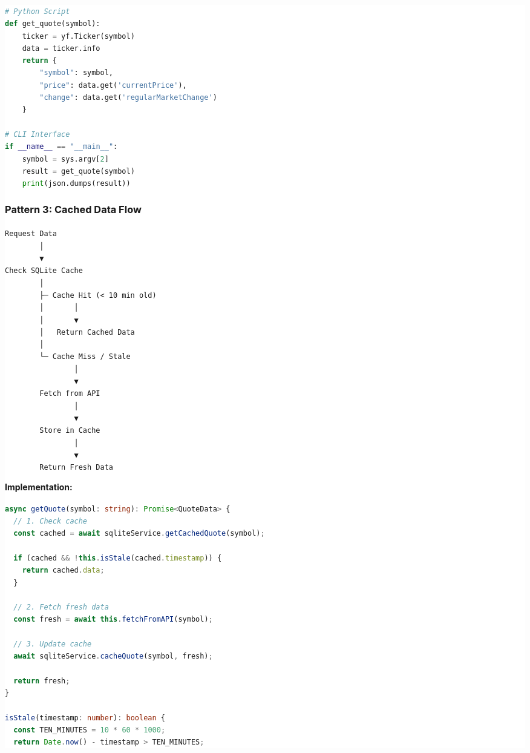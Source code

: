 ```python
# Python Script
def get_quote(symbol):
    ticker = yf.Ticker(symbol)
    data = ticker.info
    return {
        "symbol": symbol,
        "price": data.get('currentPrice'),
        "change": data.get('regularMarketChange')
    }

# CLI Interface
if __name__ == "__main__":
    symbol = sys.argv[2]
    result = get_quote(symbol)
    print(json.dumps(result))
```

### Pattern 3: Cached Data Flow

```
Request Data
        │
        ▼
Check SQLite Cache
        │
        ├─ Cache Hit (< 10 min old)
        │       │
        │       ▼
        │   Return Cached Data
        │
        └─ Cache Miss / Stale
                │
                ▼
        Fetch from API
                │
                ▼
        Store in Cache
                │
                ▼
        Return Fresh Data
```

**Implementation:**

```typescript
async getQuote(symbol: string): Promise<QuoteData> {
  // 1. Check cache
  const cached = await sqliteService.getCachedQuote(symbol);

  if (cached && !this.isStale(cached.timestamp)) {
    return cached.data;
  }

  // 2. Fetch fresh data
  const fresh = await this.fetchFromAPI(symbol);

  // 3. Update cache
  await sqliteService.cacheQuote(symbol, fresh);

  return fresh;
}

isStale(timestamp: number): boolean {
  const TEN_MINUTES = 10 * 60 * 1000;
  return Date.now() - timestamp > TEN_MINUTES;
```